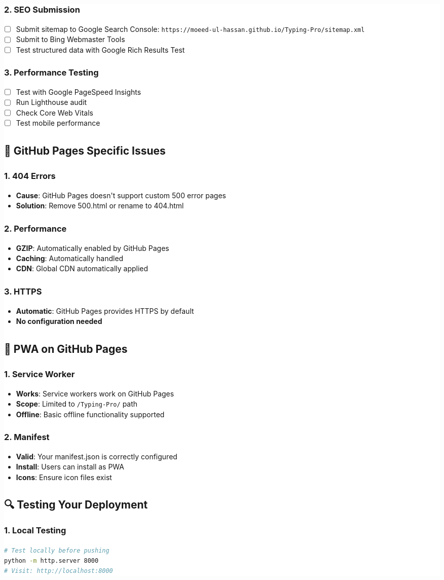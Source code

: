 ### 2. SEO Submission
- [ ] Submit sitemap to Google Search Console: `https://moeed-ul-hassan.github.io/Typing-Pro/sitemap.xml`
- [ ] Submit to Bing Webmaster Tools
- [ ] Test structured data with Google Rich Results Test

### 3. Performance Testing
- [ ] Test with Google PageSpeed Insights
- [ ] Run Lighthouse audit
- [ ] Check Core Web Vitals
- [ ] Test mobile performance

## 🚨 GitHub Pages Specific Issues

### 1. 404 Errors
- **Cause**: GitHub Pages doesn't support custom 500 error pages
- **Solution**: Remove 500.html or rename to 404.html

### 2. Performance
- **GZIP**: Automatically enabled by GitHub Pages
- **Caching**: Automatically handled
- **CDN**: Global CDN automatically applied

### 3. HTTPS
- **Automatic**: GitHub Pages provides HTTPS by default
- **No configuration needed**

## 📱 PWA on GitHub Pages

### 1. Service Worker
- **Works**: Service workers work on GitHub Pages
- **Scope**: Limited to `/Typing-Pro/` path
- **Offline**: Basic offline functionality supported

### 2. Manifest
- **Valid**: Your manifest.json is correctly configured
- **Install**: Users can install as PWA
- **Icons**: Ensure icon files exist

## 🔍 Testing Your Deployment

### 1. Local Testing
```bash
# Test locally before pushing
python -m http.server 8000
# Visit: http://localhost:8000
```
